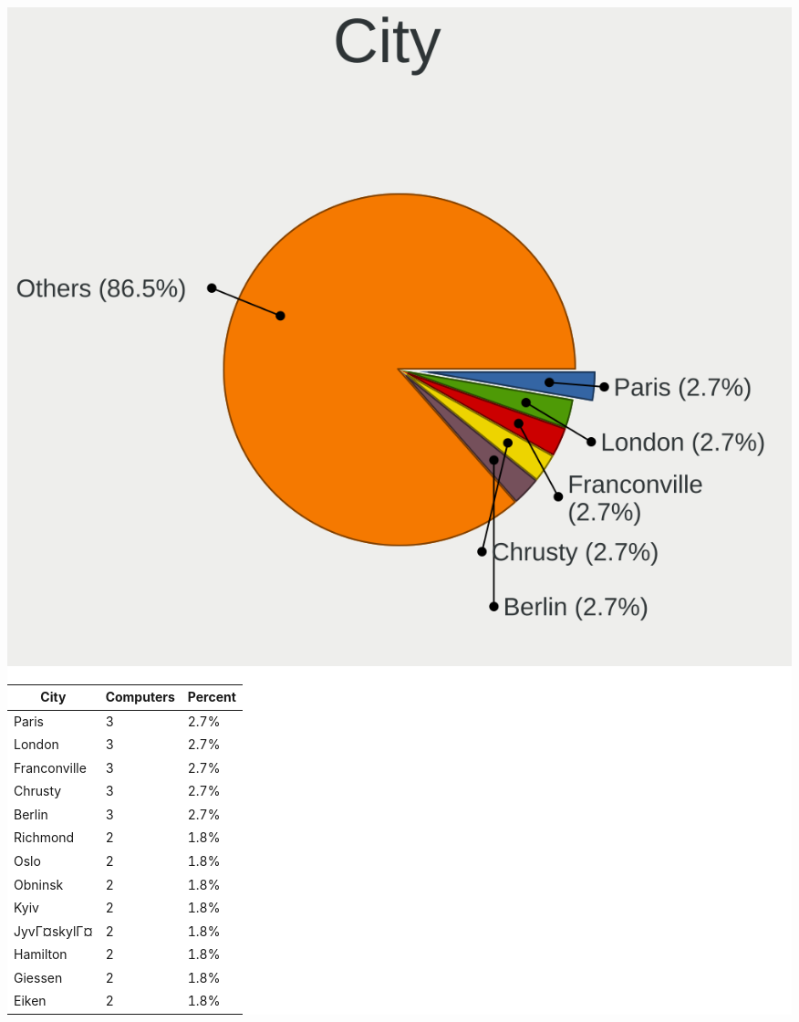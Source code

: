 ![City](./images/pie_chart_bsd/node_city.svg)


| City            | Computers | Percent |
|-----------------|-----------|---------|
| Paris           | 3         | 2.7%    |
| London          | 3         | 2.7%    |
| Franconville    | 3         | 2.7%    |
| Chrusty         | 3         | 2.7%    |
| Berlin          | 3         | 2.7%    |
| Richmond        | 2         | 1.8%    |
| Oslo            | 2         | 1.8%    |
| Obninsk         | 2         | 1.8%    |
| Kyiv            | 2         | 1.8%    |
| JyvГ¤skylГ¤ | 2         | 1.8%    |
| Hamilton        | 2         | 1.8%    |
| Giessen         | 2         | 1.8%    |
| Eiken           | 2         | 1.8%    |